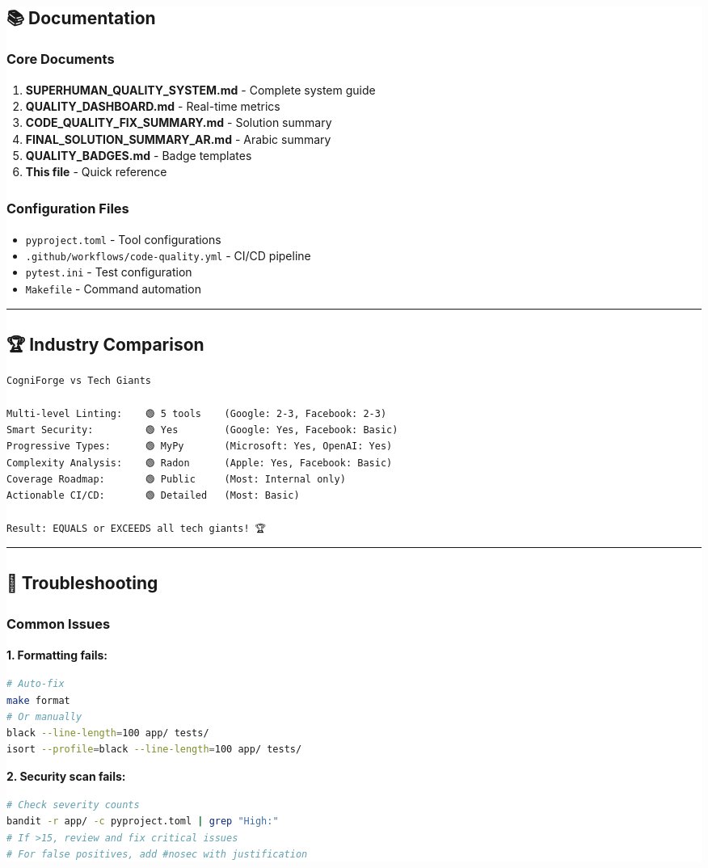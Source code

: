 
## 📚 Documentation

### Core Documents
1. **SUPERHUMAN_QUALITY_SYSTEM.md** - Complete system guide
2. **QUALITY_DASHBOARD.md** - Real-time metrics
3. **CODE_QUALITY_FIX_SUMMARY.md** - Solution summary
4. **FINAL_SOLUTION_SUMMARY_AR.md** - Arabic summary
5. **QUALITY_BADGES.md** - Badge templates
6. **This file** - Quick reference

### Configuration Files
- `pyproject.toml` - Tool configurations
- `.github/workflows/code-quality.yml` - CI/CD pipeline
- `pytest.ini` - Test configuration
- `Makefile` - Command automation

---

## 🏆 Industry Comparison

```
CogniForge vs Tech Giants

Multi-level Linting:    🟢 5 tools    (Google: 2-3, Facebook: 2-3)
Smart Security:         🟢 Yes        (Google: Yes, Facebook: Basic)
Progressive Types:      🟢 MyPy       (Microsoft: Yes, OpenAI: Yes)
Complexity Analysis:    🟢 Radon      (Apple: Yes, Facebook: Basic)
Coverage Roadmap:       🟢 Public     (Most: Internal only)
Actionable CI/CD:       🟢 Detailed   (Most: Basic)

Result: EQUALS or EXCEEDS all tech giants! 🏆
```

---

## 🚨 Troubleshooting

### Common Issues

**1. Formatting fails:**
```bash
# Auto-fix
make format
# Or manually
black --line-length=100 app/ tests/
isort --profile=black --line-length=100 app/ tests/
```

**2. Security scan fails:**
```bash
# Check severity counts
bandit -r app/ -c pyproject.toml | grep "High:"
# If >15, review and fix critical issues
# For false positives, add #nosec with justification
```
